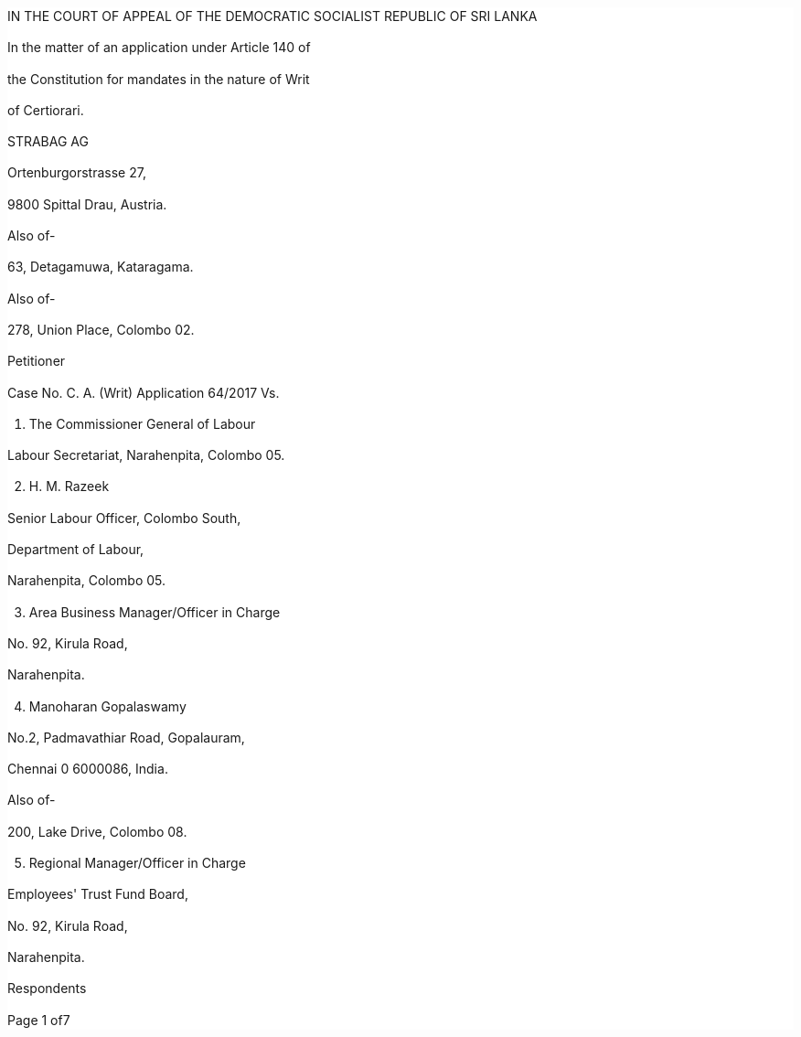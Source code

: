 IN THE COURT OF APPEAL OF THE DEMOCRATIC SOCIALIST REPUBLIC OF SRI LANKA

In the matter of an application under Article 140 of

the Constitution for mandates in the nature of Writ

of Certiorari.

STRABAG AG

Ortenburgorstrasse 27,

9800 Spittal Drau, Austria.

Also of-

63, Detagamuwa, Kataragama.

Also of-

278, Union Place, Colombo 02.

Petitioner

Case No. C. A. (Writ) Application 64/2017 Vs.

1. The Commissioner General of Labour

Labour Secretariat, Narahenpita, Colombo 05.

2. H. M. Razeek

Senior Labour Officer, Colombo South,

Department of Labour,

Narahenpita, Colombo 05.

3. Area Business Manager/Officer in Charge

No. 92, Kirula Road,

Narahenpita.

4. Manoharan Gopalaswamy

No.2, Padmavathiar Road, Gopalauram,

Chennai 0 6000086, India.

Also of-

200, Lake Drive, Colombo 08.

5. Regional Manager/Officer in Charge

Employees' Trust Fund Board,

No. 92, Kirula Road,

Narahenpita.

Respondents

Page 1 of7
